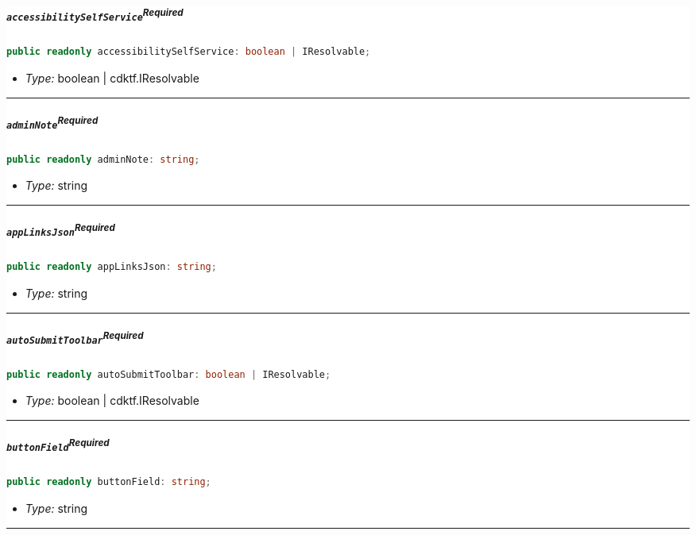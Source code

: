 
##### `accessibilitySelfService`<sup>Required</sup> <a name="accessibilitySelfService" id="@cdktf/provider-okta.swaApp.SwaApp.property.accessibilitySelfService"></a>

```typescript
public readonly accessibilitySelfService: boolean | IResolvable;
```

- *Type:* boolean | cdktf.IResolvable

---

##### `adminNote`<sup>Required</sup> <a name="adminNote" id="@cdktf/provider-okta.swaApp.SwaApp.property.adminNote"></a>

```typescript
public readonly adminNote: string;
```

- *Type:* string

---

##### `appLinksJson`<sup>Required</sup> <a name="appLinksJson" id="@cdktf/provider-okta.swaApp.SwaApp.property.appLinksJson"></a>

```typescript
public readonly appLinksJson: string;
```

- *Type:* string

---

##### `autoSubmitToolbar`<sup>Required</sup> <a name="autoSubmitToolbar" id="@cdktf/provider-okta.swaApp.SwaApp.property.autoSubmitToolbar"></a>

```typescript
public readonly autoSubmitToolbar: boolean | IResolvable;
```

- *Type:* boolean | cdktf.IResolvable

---

##### `buttonField`<sup>Required</sup> <a name="buttonField" id="@cdktf/provider-okta.swaApp.SwaApp.property.buttonField"></a>

```typescript
public readonly buttonField: string;
```

- *Type:* string

---
